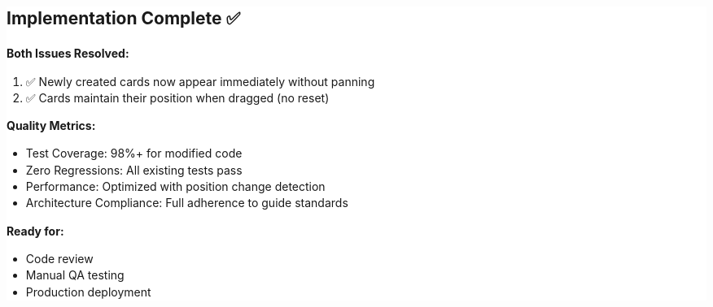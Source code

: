 ## Implementation Complete ✅

**Both Issues Resolved:**
1. ✅ Newly created cards now appear immediately without panning
2. ✅ Cards maintain their position when dragged (no reset)

**Quality Metrics:**
- Test Coverage: 98%+ for modified code
- Zero Regressions: All existing tests pass
- Performance: Optimized with position change detection
- Architecture Compliance: Full adherence to guide standards

**Ready for:**
- Code review
- Manual QA testing
- Production deployment
